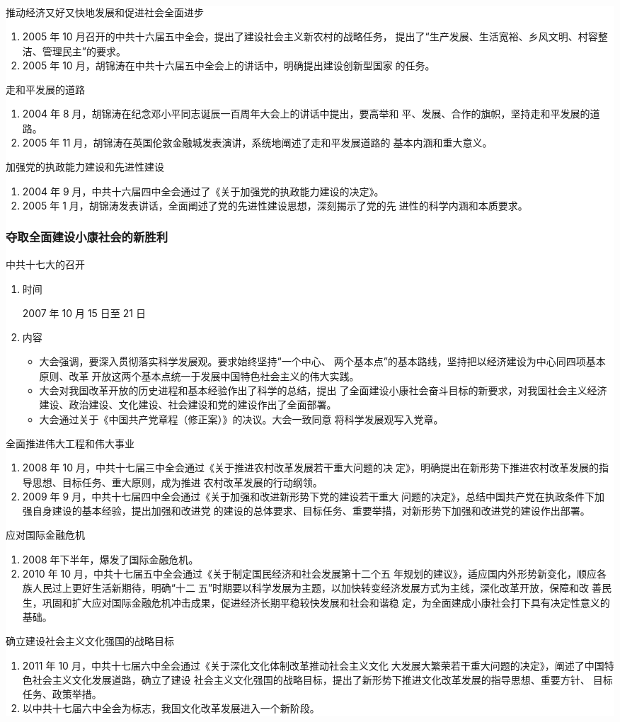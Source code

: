 <div class="note info icon"><p>推动经济又好又快地发展和促进社会全面进步</p></div>

1. 2005 年 10 月召开的中共十六届五中全会，提出了建设社会主义新农村的战略任务， 提出了“生产发展、生活宽裕、乡风文明、村容整洁、管理民主”的要求。
2. 2005 年 10 月，胡锦涛在中共十六届五中全会上的讲话中，明确提出建设创新型国家 的任务。

<div class="note info icon"><p>走和平发展的道路</p></div>

1. 2004 年 8 月，胡锦涛在纪念邓小平同志诞辰一百周年大会上的讲话中提出，要高举和 平、发展、合作的旗帜，坚持走和平发展的道路。
2. 2005 年 11 月，胡锦涛在英国伦敦金融城发表演讲，系统地阐述了走和平发展道路的 基本内涵和重大意义。

<div class="note info icon"><p>加强党的执政能力建设和先进性建设</p></div>

1. 2004 年 9 月，中共十六届四中全会通过了《关于加强党的执政能力建设的决定》。
2. 2005 年 1 月，胡锦涛发表讲话，全面阐述了党的先进性建设思想，深刻揭示了党的先 进性的科学内涵和本质要求。

### 夺取全面建设小康社会的新胜利

<div class="note info icon"><p>中共十七大的召开</p></div>

1. 时间

   2007 年 10 月 15 日至 21 日

2. 内容

   - 大会强调，要深入贯彻落实科学发展观。要求始终坚持“一个中心、 两个基本点”的基本路线，坚持把以经济建设为中心同四项基本原则、改革 开放这两个基本点统一于发展中国特色社会主义的伟大实践。
   - 大会对我国改革开放的历史进程和基本经验作出了科学的总结，提出 了全面建设小康社会奋斗目标的新要求，对我国社会主义经济建设、政治建设、文化建设、社会建设和党的建设作出了全面部署。
   - 大会通过关于《中国共产党章程（修正案）》的决议。大会一致同意 将科学发展观写入党章。

<div class="note info icon"><p>全面推进伟大工程和伟大事业</p></div>

1. 2008 年 10 月，中共十七届三中全会通过《关于推进农村改革发展若干重大问题的决 定》，明确提出在新形势下推进农村改革发展的指导思想、目标任务、重大原则，成为推进 农村改革发展的行动纲领。
2. 2009 年 9 月，中共十七届四中全会通过《关于加强和改进新形势下党的建设若干重大 问题的决定》，总结中国共产党在执政条件下加强自身建设的基本经验，提出加强和改进党 的建设的总体要求、目标任务、重要举措，对新形势下加强和改进党的建设作出部署。

<div class="note info icon"><p>应对国际金融危机</p></div>

1. 2008 年下半年，爆发了国际金融危机。
2. 2010 年 10 月，中共十七届五中全会通过《关于制定国民经济和社会发展第十二个五 年规划的建议》，适应国内外形势新变化，顺应各族人民过上更好生活新期待，明确“十二 五”时期要以科学发展为主题，以加快转变经济发展方式为主线，深化改革开放，保障和改 善民生，巩固和扩大应对国际金融危机冲击成果，促进经济长期平稳较快发展和社会和谐稳 定，为全面建成小康社会打下具有决定性意义的基础。

<div class="note info icon"><p>确立建设社会主义文化强国的战略目标</p></div>

1. 2011 年 10 月，中共十七届六中全会通过《关于深化文化体制改革推动社会主义文化 大发展大繁荣若干重大问题的决定》，阐述了中国特色社会主义文化发展道路，确立了建设 社会主义文化强国的战略目标，提出了新形势下推进文化改革发展的指导思想、重要方针、 目标任务、政策举措。
2. 以中共十七届六中全会为标志，我国文化改革发展进入一个新阶段。